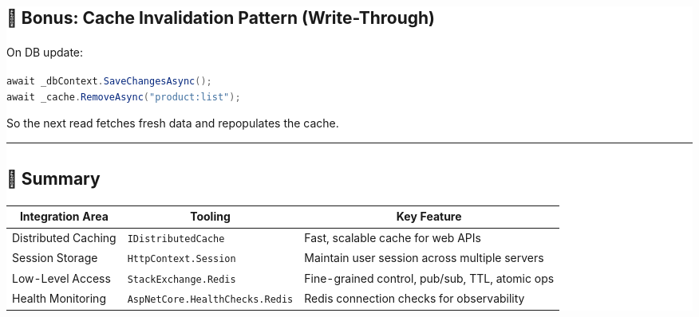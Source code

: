 
## 🔁 Bonus: Cache Invalidation Pattern (Write-Through)

On DB update:

```csharp
await _dbContext.SaveChangesAsync();
await _cache.RemoveAsync("product:list");
```

So the next read fetches fresh data and repopulates the cache.

---

## 🏁 Summary

| Integration Area    | Tooling                         | Key Feature                                    |
| ------------------- | ------------------------------- | ---------------------------------------------- |
| Distributed Caching | `IDistributedCache`             | Fast, scalable cache for web APIs              |
| Session Storage     | `HttpContext.Session`           | Maintain user session across multiple servers  |
| Low-Level Access    | `StackExchange.Redis`           | Fine-grained control, pub/sub, TTL, atomic ops |
| Health Monitoring   | `AspNetCore.HealthChecks.Redis` | Redis connection checks for observability      |
